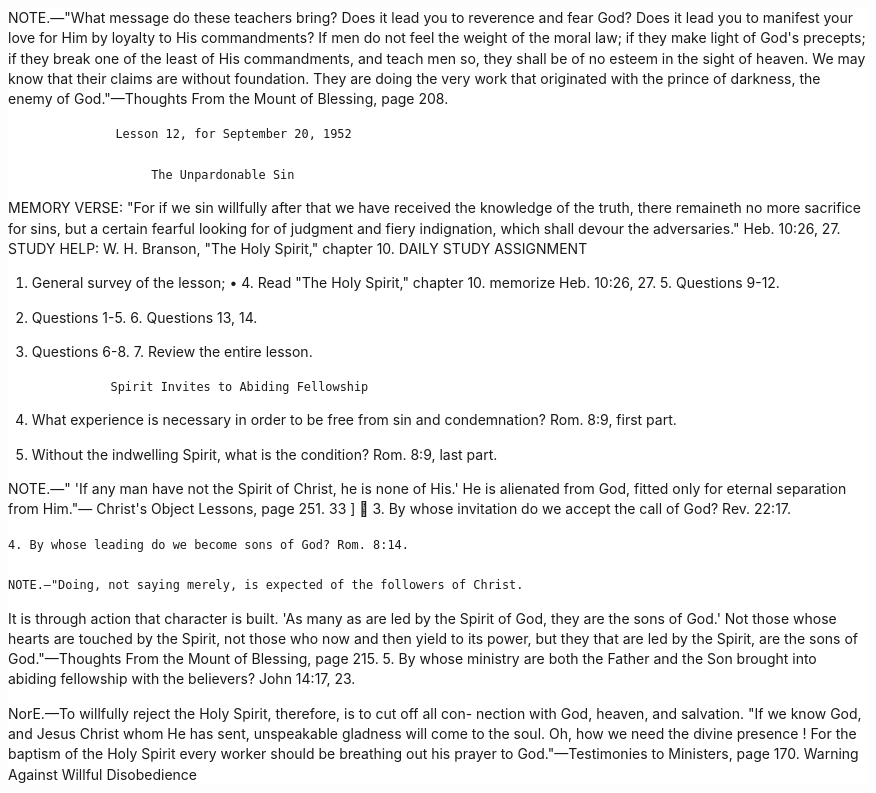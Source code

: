    NOTE.—"What message do these teachers bring? Does it lead you to
reverence and fear God? Does it lead you to manifest your love for Him
by loyalty to His commandments? If men do not feel the weight of the
moral law; if they make light of God's precepts; if they break one of the
least of His commandments, and teach men so, they shall be of no esteem in
the sight of heaven. We may know that their claims are without foundation.
They are doing the very work that originated with the prince of darkness,
the enemy of God."—Thoughts From the Mount of Blessing, page 208.



                   Lesson 12, for September 20, 1952

                        The Unpardonable Sin
   MEMORY VERSE: "For if we sin willfully after that we have received the
knowledge of the truth, there remaineth no more sacrifice for sins, but a certain fearful
looking for of judgment and fiery indignation, which shall devour the adversaries."
Heb. 10:26, 27.
   STUDY HELP: W. H. Branson, "The Holy Spirit," chapter 10.
                          DAILY STUDY ASSIGNMENT
1. General survey of the lesson; •      4. Read "The Holy Spirit," chapter 10.
     memorize Heb. 10:26, 27.           5. Questions 9-12.
2. Questions 1-5.                       6. Questions 13, 14.
3. Questions 6-8.                       7. Review the entire lesson.

                  Spirit Invites to Abiding Fellowship
  1. What experience is necessary in order to be free from sin
and condemnation? Rom. 8:9, first part.

   2. Without the indwelling Spirit, what is the condition? Rom.
8:9, last part.

   NOTE.—" 'If any man have not the Spirit of Christ, he is none of His.'
He is alienated from God, fitted only for eternal separation from Him."—
Christ's Object Lessons, page 251.
                                           33 ]
    3. By whose invitation do we accept the call of God? Rev. 22:17.

    4. By whose leading do we become sons of God? Rom. 8:14.

    NOTE.—"Doing, not saying merely, is expected of the followers of Christ.
It is through action that character is built. 'As many as are led by the Spirit
of God, they are the sons of God.' Not those whose hearts are touched by
the Spirit, not those who now and then yield to its power, but they that are
led by the Spirit, are the sons of God."—Thoughts From the Mount of
Blessing, page 215.
   5. By whose ministry are both the Father and the Son brought
into abiding fellowship with the believers? John 14:17, 23.

   NorE.—To willfully reject the Holy Spirit, therefore, is to cut off all con-
nection with God, heaven, and salvation.
   "If we know God, and Jesus Christ whom He has sent, unspeakable
gladness will come to the soul. Oh, how we need the divine presence ! For the
baptism of the Holy Spirit every worker should be breathing out his prayer
to God."—Testimonies to Ministers, page 170.
              Warning Against Willful Disobedience
